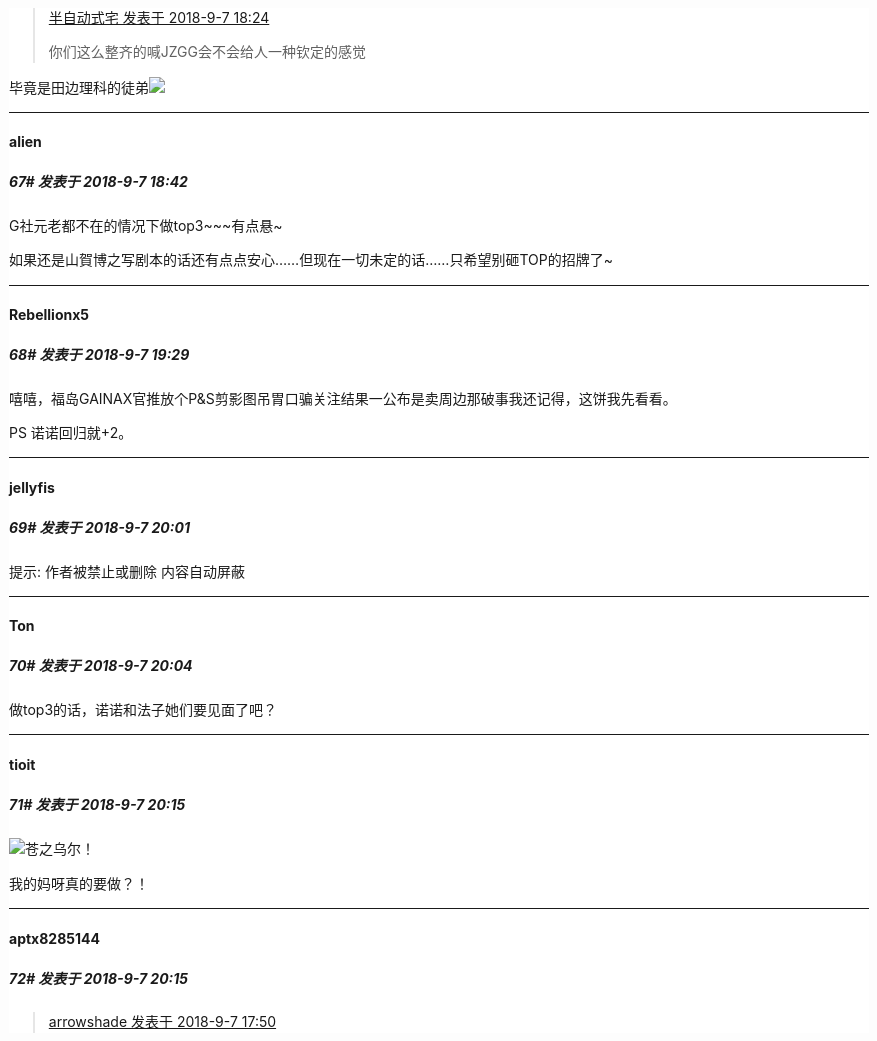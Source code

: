<blockquote><a href="httphttps://bbs.saraba1st.com/2b/forum.php?mod=redirect&amp;goto=findpost&amp;pid=40891556&amp;ptid=1749567" target="_blank">半自动式宅 发表于 2018-9-7 18:24</a>

你们这么整齐的喊JZGG会不会给人一种钦定的感觉</blockquote>
毕竟是田边理科的徒弟<img src="https://static.saraba1st.com/image/smiley/face2017/040.png" referrerpolicy="no-referrer">

*****

####  alien  
##### 67#       发表于 2018-9-7 18:42

G社元老都不在的情况下做top3~~~有点悬~

如果还是山賀博之写剧本的话还有点点安心……但现在一切未定的话……只希望别砸TOP的招牌了~

*****

####  Rebellionx5  
##### 68#       发表于 2018-9-7 19:29

嘻嘻，福岛GAINAX官推放个P&amp;S剪影图吊胃口骗关注结果一公布是卖周边那破事我还记得，这饼我先看看。

PS 诺诺回归就+2。

*****

####  jellyfis  
##### 69#       发表于 2018-9-7 20:01

提示: 作者被禁止或删除 内容自动屏蔽

*****

####  Ton  
##### 70#       发表于 2018-9-7 20:04

做top3的话，诺诺和法子她们要见面了吧？

*****

####  tioit  
##### 71#       发表于 2018-9-7 20:15

<img src="https://static.saraba1st.com/image/smiley/face2017/174.png" referrerpolicy="no-referrer">苍之乌尔！

我的妈呀真的要做？！

*****

####  aptx8285144  
##### 72#       发表于 2018-9-7 20:15

<blockquote><a href="httphttps://bbs.saraba1st.com/2b/forum.php?mod=redirect&amp;goto=findpost&amp;pid=40891254&amp;ptid=1749567" target="_blank">arrowshade 发表于 2018-9-7 17:50</a>
